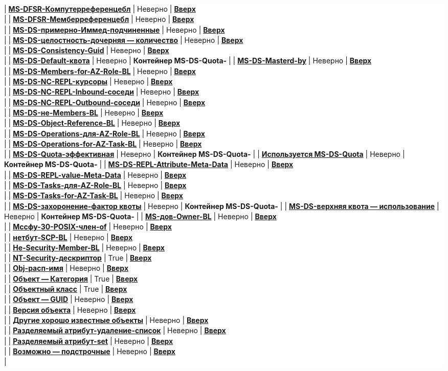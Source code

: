 | [**MS-DFSR-Компутерреференцебл**](a-msdfsr-computerreferencebl.md)         | Неверно     | [**Вверх**](c-top.md)<br/>                           |
| [**MS-DFSR-Мемберреференцебл**](a-msdfsr-memberreferencebl.md)             | Неверно     | [**Вверх**](c-top.md)<br/>                           |
| [**MS-DS-примерно-Иммед-подчиненные**](a-msds-approx-immed-subordinates.md) | Неверно     | [**Вверх**](c-top.md)<br/>                           |
| [**MS-DS-целостность-дочерняя — количество**](a-ms-ds-consistencychildcount.md)      | Неверно     | [**Вверх**](c-top.md)<br/>                           |
| [**MS-DS-Consistencу-Guid**](a-ms-ds-consistencyguid.md)                   | Неверно     | [**Вверх**](c-top.md)<br/>                           |
| [**MS-DS-Default-квота**](a-msds-defaultquota.md)                          | Неверно     | **Контейнер MS-DS-Quota-**                                 |
| [**MS-DS-Masterd-by**](a-msds-masteredby.md)                              | Неверно     | [**Вверх**](c-top.md)<br/>                           |
| [**MS-DS-Members-for-AZ-Role-BL**](a-msds-membersforazrolebl.md)           | Неверно     | [**Вверх**](c-top.md)<br/>                           |
| [**MS-DS-NC-REPL-курсоры**](a-msds-ncreplcursors.md)                       | Неверно     | [**Вверх**](c-top.md)<br/>                           |
| [**MS-DS-NC-REPL-Inbound-соседи**](a-msds-ncreplinboundneighbors.md)    | Неверно     | [**Вверх**](c-top.md)<br/>                           |
| [**MS-DS-NC-REPL-Outbound-соседи**](a-msds-ncreploutboundneighbors.md)  | Неверно     | [**Вверх**](c-top.md)<br/>                           |
| [**MS-DS-не-Members-BL**](a-msds-nonmembersbl.md)                         | Неверно     | [**Вверх**](c-top.md)<br/>                           |
| [**MS-DS-Object-Reference-BL**](a-msds-objectreferencebl.md)               | Неверно     | [**Вверх**](c-top.md)<br/>                           |
| [**MS-DS-Operations-для-AZ-Role-BL**](a-msds-operationsforazrolebl.md)     | Неверно     | [**Вверх**](c-top.md)<br/>                           |
| [**MS-DS-Operations-for-AZ-Task-BL**](a-msds-operationsforaztaskbl.md)     | Неверно     | [**Вверх**](c-top.md)<br/>                           |
| [**MS-DS-Quota-эффективная**](a-msds-quotaeffective.md)                      | Неверно     | **Контейнер MS-DS-Quota-**                                 |
| [**Используется MS-DS-Quota**](a-msds-quotaused.md)                                | Неверно     | **Контейнер MS-DS-Quota-**                                 |
| [**MS-DS-REPL-Attribute-Meta-Data**](a-msds-replattributemetadata.md)      | Неверно     | [**Вверх**](c-top.md)<br/>                           |
| [**MS-DS-REPL-value-Meta-Data**](a-msds-replvaluemetadata.md)              | Неверно     | [**Вверх**](c-top.md)<br/>                           |
| [**MS-DS-Tasks-для-AZ-Role-BL**](a-msds-tasksforazrolebl.md)               | Неверно     | [**Вверх**](c-top.md)<br/>                           |
| [**MS-DS-Tasks-for-AZ-Task-BL**](a-msds-tasksforaztaskbl.md)               | Неверно     | [**Вверх**](c-top.md)<br/>                           |
| [**MS-DS-захоронение-фактор квоты**](a-msds-tombstonequotafactor.md)         | Неверно     | **Контейнер MS-DS-Quota-**                                 |
| [**MS-DS-верхняя квота — использование**](a-msds-topquotausage.md)                       | Неверно     | **Контейнер MS-DS-Quota-**                                 |
| [**MS-дов-Owner-BL**](a-ownerbl.md)                                       | Неверно     | [**Вверх**](c-top.md)<br/>                           |
| [**Мссфу-30-POSIX-член-of**](a-mssfu30posixmemberof.md)                  | Неверно     | [**Вверх**](c-top.md)<br/>                           |
| [**нетбут-SCP-BL**](a-netbootscpbl.md)                                    | Неверно     | [**Вверх**](c-top.md)<br/>                           |
| [**Не-Security-Member-BL**](a-nonsecuritymemberbl.md)                     | Неверно     | [**Вверх**](c-top.md)<br/>                           |
| [**NT-Security-дескриптор**](a-ntsecuritydescriptor.md)                    | True      | [**Вверх**](c-top.md)<br/>                           |
| [**Obj-расп-имя**](a-distinguishedname.md)                                | Неверно     | [**Вверх**](c-top.md)<br/>                           |
| [**Объект — Категория**](a-objectcategory.md)                                 | True      | [**Вверх**](c-top.md)<br/>                           |
| [**Объектный класс**](a-objectclass.md)                                       | True      | [**Вверх**](c-top.md)<br/>                           |
| [**Объект — GUID**](a-objectguid.md)                                         | Неверно     | [**Вверх**](c-top.md)<br/>                           |
| [**Версия объекта**](a-objectversion.md)                                   | Неверно     | [**Вверх**](c-top.md)<br/>                           |
| [**Другие хорошо известные объекты**](a-otherwellknownobjects.md)                 | Неверно     | [**Вверх**](c-top.md)<br/>                           |
| [**Разделяемый атрибут-удаление-список**](a-partialattributedeletionlist.md)   | Неверно     | [**Вверх**](c-top.md)<br/>                           |
| [**Разделяемый атрибут-set**](a-partialattributeset.md)                      | Неверно     | [**Вверх**](c-top.md)<br/>                           |
| [**Возможно — подстрочные**](a-possibleinferiors.md)                           | Неверно     | [**Вверх**](c-top.md)<br/>                           |